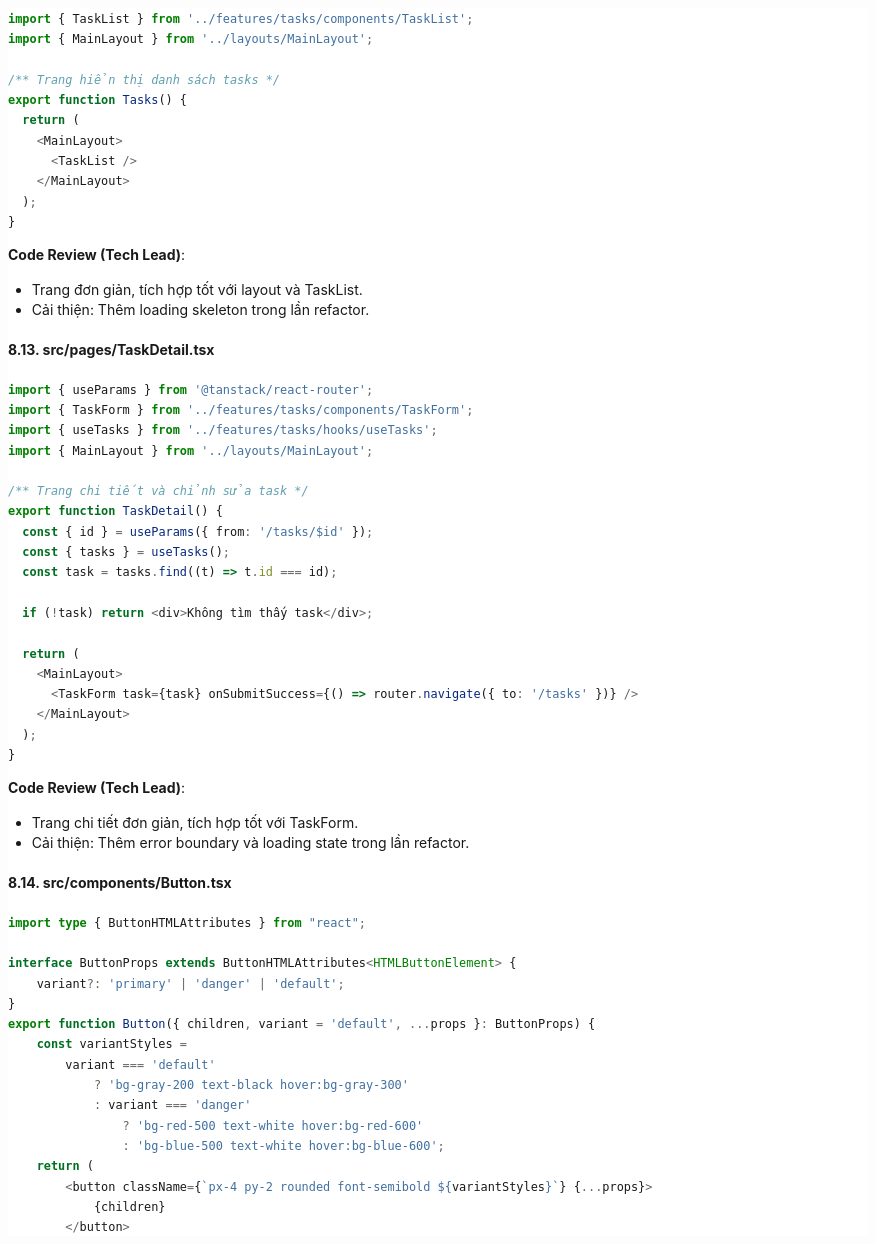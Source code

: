 ```typescript
import { TaskList } from '../features/tasks/components/TaskList';
import { MainLayout } from '../layouts/MainLayout';

/** Trang hiển thị danh sách tasks */
export function Tasks() {
  return (
    <MainLayout>
      <TaskList />
    </MainLayout>
  );
}
```

**Code Review (Tech Lead)**:

- Trang đơn giản, tích hợp tốt với layout và TaskList.
- Cải thiện: Thêm loading skeleton trong lần refactor.

#### 8.13. src/pages/TaskDetail.tsx

```typescript
import { useParams } from '@tanstack/react-router';
import { TaskForm } from '../features/tasks/components/TaskForm';
import { useTasks } from '../features/tasks/hooks/useTasks';
import { MainLayout } from '../layouts/MainLayout';

/** Trang chi tiết và chỉnh sửa task */
export function TaskDetail() {
  const { id } = useParams({ from: '/tasks/$id' });
  const { tasks } = useTasks();
  const task = tasks.find((t) => t.id === id);

  if (!task) return <div>Không tìm thấy task</div>;

  return (
    <MainLayout>
      <TaskForm task={task} onSubmitSuccess={() => router.navigate({ to: '/tasks' })} />
    </MainLayout>
  );
}
```

**Code Review (Tech Lead)**:

- Trang chi tiết đơn giản, tích hợp tốt với TaskForm.
- Cải thiện: Thêm error boundary và loading state trong lần refactor.

#### 8.14. src/components/Button.tsx

```typescript
import type { ButtonHTMLAttributes } from "react";

interface ButtonProps extends ButtonHTMLAttributes<HTMLButtonElement> {
    variant?: 'primary' | 'danger' | 'default';
}
export function Button({ children, variant = 'default', ...props }: ButtonProps) {
    const variantStyles =
        variant === 'default'
            ? 'bg-gray-200 text-black hover:bg-gray-300'
            : variant === 'danger'
                ? 'bg-red-500 text-white hover:bg-red-600'
                : 'bg-blue-500 text-white hover:bg-blue-600';
    return (
        <button className={`px-4 py-2 rounded font-semibold ${variantStyles}`} {...props}>
            {children}
        </button>
```